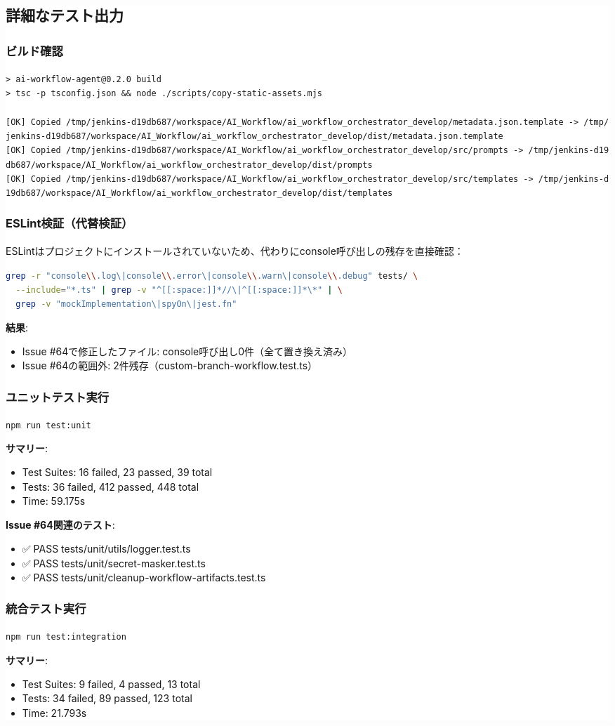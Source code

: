 ## 詳細なテスト出力

### ビルド確認
```
> ai-workflow-agent@0.2.0 build
> tsc -p tsconfig.json && node ./scripts/copy-static-assets.mjs

[OK] Copied /tmp/jenkins-d19db687/workspace/AI_Workflow/ai_workflow_orchestrator_develop/metadata.json.template -> /tmp/jenkins-d19db687/workspace/AI_Workflow/ai_workflow_orchestrator_develop/dist/metadata.json.template
[OK] Copied /tmp/jenkins-d19db687/workspace/AI_Workflow/ai_workflow_orchestrator_develop/src/prompts -> /tmp/jenkins-d19db687/workspace/AI_Workflow/ai_workflow_orchestrator_develop/dist/prompts
[OK] Copied /tmp/jenkins-d19db687/workspace/AI_Workflow/ai_workflow_orchestrator_develop/src/templates -> /tmp/jenkins-d19db687/workspace/AI_Workflow/ai_workflow_orchestrator_develop/dist/templates
```

### ESLint検証（代替検証）
ESLintはプロジェクトにインストールされていないため、代わりにconsole呼び出しの残存を直接確認：

```bash
grep -r "console\\.log\|console\\.error\|console\\.warn\|console\\.debug" tests/ \
  --include="*.ts" | grep -v "^[[:space:]]*//\|^[[:space:]]*\*" | \
  grep -v "mockImplementation\|spyOn\|jest.fn"
```

**結果**:
- Issue #64で修正したファイル: console呼び出し0件（全て置き換え済み）
- Issue #64の範囲外: 2件残存（custom-branch-workflow.test.ts）

### ユニットテスト実行
```bash
npm run test:unit
```

**サマリー**:
- Test Suites: 16 failed, 23 passed, 39 total
- Tests: 36 failed, 412 passed, 448 total
- Time: 59.175s

**Issue #64関連のテスト**:
- ✅ PASS tests/unit/utils/logger.test.ts
- ✅ PASS tests/unit/secret-masker.test.ts
- ✅ PASS tests/unit/cleanup-workflow-artifacts.test.ts

### 統合テスト実行
```bash
npm run test:integration
```

**サマリー**:
- Test Suites: 9 failed, 4 passed, 13 total
- Tests: 34 failed, 89 passed, 123 total
- Time: 21.793s
